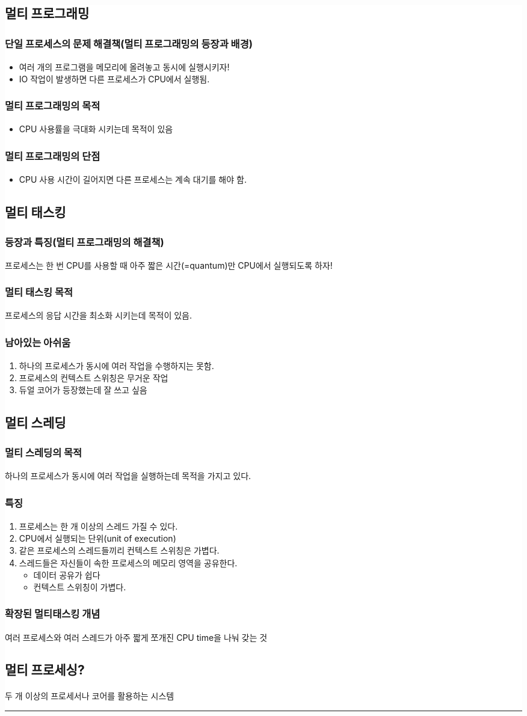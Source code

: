 ## 멀티 프로그래밍

### 단일 프로세스의 문제 해결책(멀티 프로그래밍의 등장과 배경)
* 여러 개의 프로그램을 메모리에 올려놓고 동시에 실행시키자!
* IO 작업이 발생하면 다른 프로세스가 CPU에서 실행됨.

### 멀티 프로그래밍의 목적
* CPU 사용률을 극대화 시키는데 목적이 있음

### 멀티 프로그래밍의 단점
* CPU 사용 시간이 길어지면 다른 프로세스는 계속 대기를 해야 함.

## 멀티 태스킹

### 등장과 특징(멀티 프로그래밍의 해결책)
프로세스는 한 번 CPU를 사용할 때 아주 짧은 시간(=quantum)만 CPU에서 실행되도록 하자!

### 멀티 태스킹 목적
프로세스의 응답 시간을 최소화 시키는데 목적이 있음.

### 남아있는 아쉬움
1. 하나의 프로세스가 동시에 여러 작업을 수행하지는 못함.
2. 프로세스의 컨텍스트 스위칭은 무거운 작업
3. 듀얼 코어가 등장했는데 잘 쓰고 싶음

## 멀티 스레딩

### 멀티 스레딩의 목적

하나의 프로세스가 동시에 여러 작업을 실행하는데 목적을 가지고 있다.

### 특징
1. 프로세스는 한 개 이상의 스레드 가질 수 있다.
2. CPU에서 실행되는 단위(unit of execution)
3. 같은 프로세스의 스레드들끼리 컨텍스트 스위칭은 가볍다.
4. 스레드들은 자신들이 속한 프로세스의 메모리 영역을 공유한다.
    * 데이터 공유가 쉽다
    * 컨텍스트 스위칭이 가볍다.

### 확장된 멀티태스킹 개념
여러 프로세스와 여러 스레드가 아주 짧게 쪼개진 CPU time을 나눠 갖는 것


## 멀티 프로세싱?
두 개 이상의 프로세서나 코어를 활용하는 시스템

---
